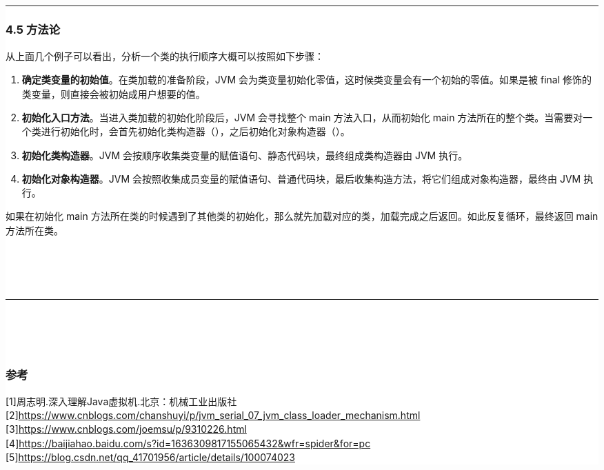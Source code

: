 ***

### 4.5 方法论
从上面几个例子可以看出，分析一个类的执行顺序大概可以按照如下步骤：

1. **确定类变量的初始值**。在类加载的准备阶段，JVM 会为类变量初始化零值，这时候类变量会有一个初始的零值。如果是被 final 修饰的类变量，则直接会被初始成用户想要的值。
    
2. **初始化入口方法**。当进入类加载的初始化阶段后，JVM 会寻找整个 main 方法入口，从而初始化 main 方法所在的整个类。当需要对一个类进行初始化时，会首先初始化类构造器（），之后初始化对象构造器（）。
3. **初始化类构造器**。JVM 会按顺序收集类变量的赋值语句、静态代码块，最终组成类构造器由 JVM 执行。
    
4. **初始化对象构造器**。JVM 会按照收集成员变量的赋值语句、普通代码块，最后收集构造方法，将它们组成对象构造器，最终由 JVM 执行。

如果在初始化 main 方法所在类的时候遇到了其他类的初始化，那么就先加载对应的类，加载完成之后返回。如此反复循环，最终返回 main 方法所在类。






<br><br><br>

***

<br><br><br>


### 参考    
<div style="margin-left: 5px  font-size:16px;">
[1]周志明.深入理解Java虚拟机.北京：机械工业出版社<br>
[2]<a href="https://www.cnblogs.com/chanshuyi/p/jvm_serial_07_jvm_class_loader_mechanism.html">https://www.cnblogs.com/chanshuyi/p/jvm_serial_07_jvm_class_loader_mechanism.html</a><br>
[3]<a href="https://www.cnblogs.com/joemsu/p/9310226.html">https://www.cnblogs.com/joemsu/p/9310226.html</a><br>
[4]<a href="https://baijiahao.baidu.com/s?id=1636309817155065432&wfr=spider&for=pc">https://baijiahao.baidu.com/s?id=1636309817155065432&wfr=spider&for=pc</a><br>
[5]<a href="https://blog.csdn.net/qq_41701956/article/details/100074023">https://blog.csdn.net/qq_41701956/article/details/100074023</a><br>
</div>